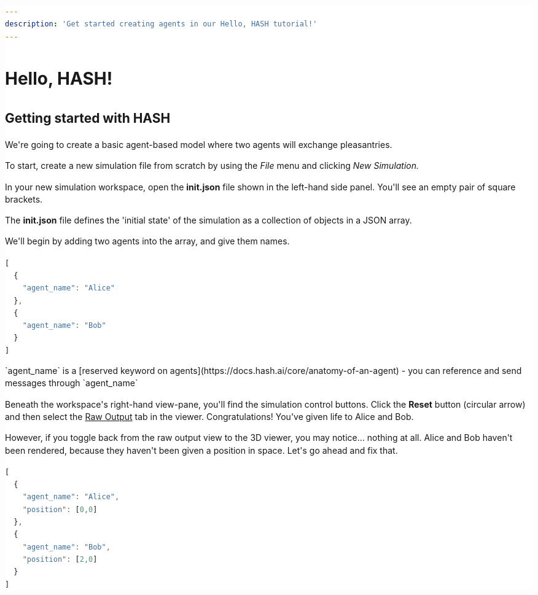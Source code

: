 ```yaml
---
description: 'Get started creating agents in our Hello, HASH tutorial!'
---
```


# Hello, HASH!

## Getting started with HASH

We're going to create a basic agent-based model where two agents will exchange pleasantries.

To start, create a new simulation file from scratch by using the _File_ menu and clicking _New Simulation._

In your new simulation workspace, open the **init.json** file shown in the left-hand side panel. You'll see an empty pair of square brackets.

The **init.json** file defines the 'initial state' of the simulation as a collection of objects in a JSON array.

We'll begin by adding two agents into the array, and give them names.

```javascript
[ 
  { 
    "agent_name": "Alice" 
  },
  { 
    "agent_name": "Bob"
  } 
]
```

<Hint style="info">
`agent_name` is a [reserved keyword on agents](https://docs.hash.ai/core/anatomy-of-an-agent) - you can reference and send messages through `agent_name`
</Hint>

Beneath the workspace's right-hand view-pane, you'll find the simulation control buttons. Click the **Reset** button \(circular arrow\) and then select the [Raw Output](../creating-simulations/views/raw-data.md#raw-output) tab in the viewer. Congratulations! You've given life to Alice and Bob.

However, if you toggle back from the raw output view to the 3D viewer, you may notice... nothing at all. Alice and Bob haven't been rendered, because they haven't been given a position in space. Let's go ahead and fix that.

```javascript
[ 
  { 
    "agent_name": "Alice", 
    "position": [0,0] 
  },
  { 
    "agent_name": "Bob", 
    "position": [2,0] 
  }
]
```
